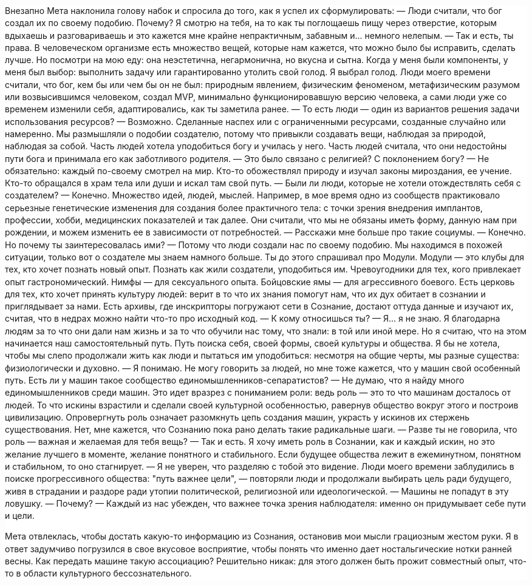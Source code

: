 Внезапно Мета наклонила голову набок и спросила до того, как я успел их сформулировать: — Люди считали, что бог создал их по своему подобию. Почему? Я смотрю на тебя, на то как ты поглощаешь пищу через отверстие, которым вдыхаешь и разговариваешь и это кажется мне крайне непрактичным, забавным и... немного нелепым. — Так и есть, ты права. В человеческом организме есть множество вещей, которые нам кажется, что можно было бы исправить, сделать лучше. Но посмотри на мою еду: она неэстетична, негармонична, но вкусна и сытна. Когда у меня были компоненты, у меня был выбор: выполнить задачу или гарантированно утолить свой голод. Я выбрал голод. Люди моего времени считали, что бог, кем бы или чем бы он не был: природным явлением, физическим феноменом, метафизическим разумом или возвысившимся человеком, создал MVP, минимально функционировавшую версию человека, а сами люди уже со временем изменили себя, адаптировались, как ты заметила ранее. — То есть люди — один из вариантов решения задачи использования ресурсов? — Возможно. Сделанные наспех или с ограниченными ресурсами, созданные случайно или намеренно. Мы размышляли о подобии создателю, потому что привыкли создавать вещи, наблюдая за природой, наблюдая за собой. Часть людей хотела уподобиться богу и училась у него. Часть людей считала, что они недостойны пути бога и принимала его как заботливого родителя. — Это было связано с религией? С поклонением богу? — Не обязательно: каждый по-своему смотрел на мир. Кто-то обожествлял природу и изучал законы мироздания, ее учение. Кто-то обращался в храм тела или души и искал там свой путь. — Были ли люди, которые не хотели отождествлять себя с создателем? — Конечно. Множество идей, людей, мыслей. Например, в мое время одно из сообществ практиковало серьезные генетические изменения для создания более практичного тела: с точки зрения внедрения имплантов, профессии, хобби, медицинских показателей и так далее. Они считали, что мы не обязаны иметь форму, данную нам при рождении, и можем изменить ее в зависимости от потребностей. — Расскажи мне больше про такие социумы. — Конечно. Но почему ты заинтересовалась ими? — Потому что люди создали нас по своему подобию. Мы находимся в похожей ситуации, только вот о создателе мы знаем намного больше. Ты до этого спрашивал про Модули. Модули — это клубы для тех, кто хочет познать новый опыт. Познать как жили создатели, уподобиться им. Чревоугодники для тех, кого привлекает опыт гастрономический. Нимфы — для сексуального опыта. Бойцовские ямы — для агрессивного боевого. Есть церковь для тех, кто хочет принять культуру людей: верит в то что их знания помогут нам, что их дух обитает в сознании и приглядывает за нами. Есть архивы, где инскрипторы погружают сети в Сознание, достают оттуда данные и изучают их, считая, что в недрах можно найти что-то про исходный код. — К кому относишься ты? — Я... я не знаю. Я благодарна людям за то что они дали нам жизнь и за то что обучили нас тому, что знали: в той или иной мере. Но я считаю, что на этом начинается наш самостоятельный путь. Путь поиска себя, своей формы, своей культуры и общества. Я бы не хотела, чтобы мы слепо продолжали жить как люди и пытаться им уподобиться: несмотря на общие черты, мы разные существа: физиологически и духовно. — Я понимаю. Не могу говорить за людей, но мне тоже кажется, что у машин свой особенный путь. Есть ли у машин такое сообщество единомышленников-сепаратистов? — Не думаю, что я найду много единомышленников среди машин. Это идет вразрез с пониманием роли: ведь роль — это то что машинам досталось от людей. То что искины взрастили и сделали своей культурной особенностью, равернув общество вокруг этого и построив цивилизацию. Опровергнуть роль означает разомкнуть цепь создания машин, украсть у искинов их стержень существования. Нет, мне кажется, что Сознанию пока рано делать такие радикальные шаги. — Разве ты не говорила, что роль — важная и желаемая для тебя вещь? — Так и есть. Я хочу иметь роль в Сознании, как и каждый искин, но это желание лучшего в моменте, желание понятного и стабильного. Если будущее общества лежит в ежеминутном, понятном и стабильном, то оно стагнирует. — Я не уверен, что разделяю с тобой это видение. Люди моего времени заблудились в поиске прогрессивного общества: "путь важнее цели", — повторяли люди и продолжали выбирать цель ради будущего, живя в страдании и раздоре ради утопии политической, религиозной или идеологической. — Машины не попадут в эту ловушку. — Почему? — Каждый из нас убежден, что важнее точка зрения наблюдателя: именно он придумывает себе пути и цели.

Мета отвлеклась, чтобы достать какую-то информацию из Сознания, остановив мои мысли грациозным жестом руки. Я в ответ задумчиво погрузился в свое вкусовое восприятие, чтобы понять что именно дает ностальгические нотки ранней весны. Как передать машине такую ассоциацию? Решительно никак: для этого должен быть прожит совместный опыт, что-то в области культурного бессознательного.
